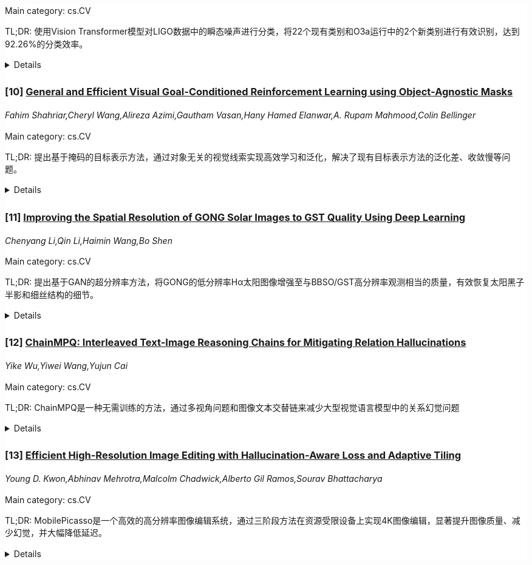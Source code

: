 Main category: cs.CV

TL;DR: 使用Vision Transformer模型对LIGO数据中的瞬态噪声进行分类，将22个现有类别和O3a运行中的2个新类别进行有效识别，达到92.26%的分类效率。


<details><summary>Details</summary></details>


### [10] [General and Efficient Visual Goal-Conditioned Reinforcement Learning using Object-Agnostic Masks](https://arxiv.org/abs/2510.06277)
*Fahim Shahriar,Cheryl Wang,Alireza Azimi,Gautham Vasan,Hany Hamed Elanwar,A. Rupam Mahmood,Colin Bellinger*

Main category: cs.CV

TL;DR: 提出基于掩码的目标表示方法，通过对象无关的视觉线索实现高效学习和泛化，解决了现有目标表示方法的泛化差、收敛慢等问题。


<details><summary>Details</summary></details>


### [11] [Improving the Spatial Resolution of GONG Solar Images to GST Quality Using Deep Learning](https://arxiv.org/abs/2510.06281)
*Chenyang Li,Qin Li,Haimin Wang,Bo Shen*

Main category: cs.CV

TL;DR: 提出基于GAN的超分辨率方法，将GONG的低分辨率Hα太阳图像增强至与BBSO/GST高分辨率观测相当的质量，有效恢复太阳黑子半影和细丝结构的细节。


<details><summary>Details</summary></details>


### [12] [ChainMPQ: Interleaved Text-Image Reasoning Chains for Mitigating Relation Hallucinations](https://arxiv.org/abs/2510.06292)
*Yike Wu,Yiwei Wang,Yujun Cai*

Main category: cs.CV

TL;DR: ChainMPQ是一种无需训练的方法，通过多视角问题和图像文本交替链来减少大型视觉语言模型中的关系幻觉问题


<details><summary>Details</summary></details>


### [13] [Efficient High-Resolution Image Editing with Hallucination-Aware Loss and Adaptive Tiling](https://arxiv.org/abs/2510.06295)
*Young D. Kwon,Abhinav Mehrotra,Malcolm Chadwick,Alberto Gil Ramos,Sourav Bhattacharya*

Main category: cs.CV

TL;DR: MobilePicasso是一个高效的高分辨率图像编辑系统，通过三阶段方法在资源受限设备上实现4K图像编辑，显著提升图像质量、减少幻觉，并大幅降低延迟。


<details><summary>Details</summary></details>

